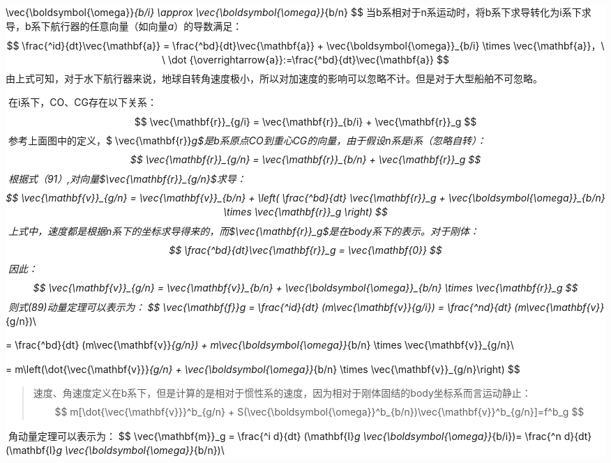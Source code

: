 

\vec{\boldsymbol{\omega}}_{b/i} \approx \vec{\boldsymbol{\omega}}_{b/n}
$$
​	当b系相对于n系运动时，将b系下求导转化为i系下求导，b系下航行器的任意向量（如向量$a$）的导数满足：
$$
\frac{^id}{dt}\vec{\mathbf{a}} = \frac{^bd}{dt}\vec{\mathbf{a}} + \vec{\boldsymbol{\omega}}_{b/i} \times \vec{\mathbf{a}}，\ \ \dot {\overrightarrow{a}}:=\frac{^bd}{dt}\vec{\mathbf{a}}
$$
​	由上式可知，对于水下航行器来说，地球自转角速度极小，所以对加速度的影响可以忽略不计。但是对于大型船舶不可忽略。

​	在i系下，CO、CG存在以下关系：
$$
\vec{\mathbf{r}}_{g/i} = \vec{\mathbf{r}}_{b/i} + \vec{\mathbf{r}}_g
$$
​	参考上面图中的定义，$ \vec{\mathbf{r}}_g$是b系原点CO到重心CG的向量，由于假设n系是i系（忽略自转）：
$$
\vec{\mathbf{r}}_{g/n} = \vec{\mathbf{r}}_{b/n} + \vec{\mathbf{r}}_g
$$
​	根据式（91）,对向量$\vec{\mathbf{r}}_{g/n}$求导：
$$
\vec{\mathbf{v}}_{g/n} = \vec{\mathbf{v}}_{b/n} + \left( \frac{^bd}{dt} \vec{\mathbf{r}}_g + \vec{\boldsymbol{\omega}}_{b/n} \times \vec{\mathbf{r}}_g \right)
$$
​	上式中，速度都是根据n系下的坐标求导得来的，而$\vec{\mathbf{r}}_g$是在body系下的表示。对于刚体：
$$
\frac{^bd}{dt}\vec{\mathbf{r}}_g = \vec{\mathbf{0}}
$$
​	因此：
$$
\vec{\mathbf{v}}_{g/n} = \vec{\mathbf{v}}_{b/n} + \vec{\boldsymbol{\omega}}_{b/n} \times \vec{\mathbf{r}}_g 
$$
​	则式(89)动量定理可以表示为：
$$
\vec{\mathbf{f}}_g = \frac{^id}{dt} (m\vec{\mathbf{v}}_{g/i})
= \frac{^nd}{dt} (m\vec{\mathbf{v}}_{g/n})\\



= \frac{^bd}{dt} (m\vec{\mathbf{v}}_{g/n}) + m\vec{\boldsymbol{\omega}}_{b/n} \times \vec{\mathbf{v}}_{g/n}\\



= m\left(\dot{\vec{\mathbf{v}}}_{g/n} + \vec{\boldsymbol{\omega}}_{b/n} \times \vec{\mathbf{v}}_{g/n}\right)
$$

> 速度、角速度定义在b系下，但是计算的是相对于惯性系的速度，因为相对于刚体固结的body坐标系而言运动静止：
> $$
> m[\dot{\vec{\mathbf{v}}}^b_{g/n} + S(\vec{\boldsymbol{\omega}}^b_{b/n})\vec{\mathbf{v}}^b_{g/n}]=f^b_g
> $$

​	角动量定理可以表示为：
$$
\vec{\mathbf{m}}_g = \frac{^i d}{dt} (\mathbf{I}_g \vec{\boldsymbol{\omega}}_{b/i})= \frac{^n d}{dt} (\mathbf{I}_g \vec{\boldsymbol{\omega}}_{b/n})\\
